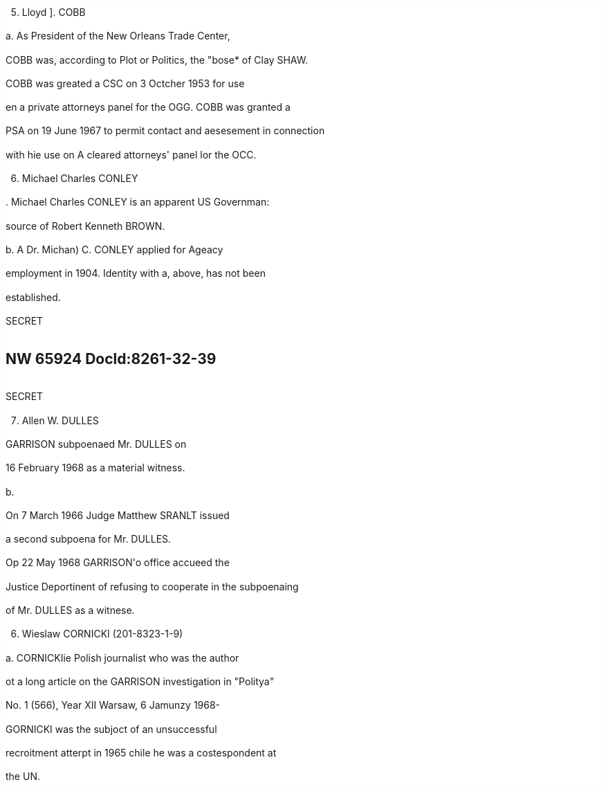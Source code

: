 5. Lloyd ]. COBB

a. As President of the New Orleans Trade Center,

COBB was, according to Plot or Politics, the "bose* of Clay SHAW.

COBB was greated a CSC on 3 Octcher 1953 for use

en a private attorneys panel for the OGG. COBB was granted a

PSA on 19 June 1967 to permit contact and aesesement in connection

with hie use on A cleared attorneys' panel lor the OCC.

6. Michael Charles CONLEY

. Michael Charles CONLEY is an apparent US Governman:

source of Robert Kenneth BROWN.

b. A Dr. Michan) C. CONLEY applied for Ageacy

employment in 1904. Identity with a, above, has not been

established.

SECRET

NW 65924 Docld:8261-32-39
---

##
SECRET

7. Allen W. DULLES

GARRISON subpoenaed Mr. DULLES on

16 February 1968 as a material witness.

b.

On 7 March 1966 Judge Matthew SRANLT issued

a second subpoena for Mr. DULLES.

Op 22 May 1968 GARRISON'o office accueed the

Justice Deportinent of refusing to cooperate in the subpoenaing

of Mr. DULLES as a witnese.

6. Wieslaw CORNICKI (201-8323-1-9)

a. CORNICKIie Polish journalist who was the author

ot a long article on the GARRISON investigation in "Politya"

No. 1 (566), Year XII Warsaw, 6 Jamunzy 1968-

GORNICKI was the subjoct of an unsuccessful

recroitment atterpt in 1965 chile he was a costespondent at

the UN.
